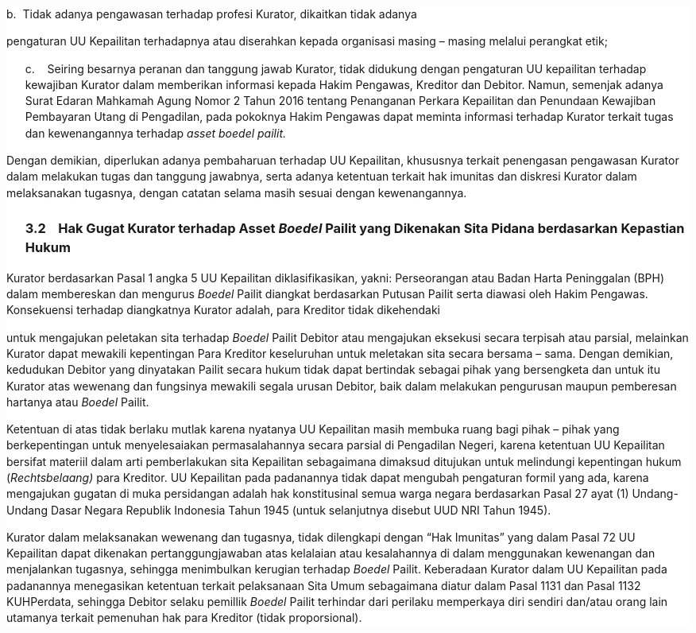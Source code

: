 <p><span class="font2">b. &nbsp;Tidak adanya pengawasan terhadap profesi Kurator, dikaitkan tidak adanya</span></p></li></ul>
<p><span class="font2">pengaturan UU Kepailitan terhadapnya atau diserahkan kepada organisasi masing – masing melalui perangkat etik;</span></p>
<ul style="list-style:none;"><li>
<p><span class="font2">c. &nbsp;&nbsp;&nbsp;Seiring besarnya peranan dan tanggung jawab Kurator, tidak didukung dengan pengaturan UU kepailitan terhadap kewajiban Kurator dalam memberikan informasi kepada Hakim Pengawas, Kreditor dan Debitor. Namun, semenjak adanya Surat Edaran Mahkamah Agung Nomor 2 Tahun 2016 tentang Penanganan Perkara Kepailitan dan Penundaan Kewajiban Pembayaran Utang di Pengadilan, pada pokoknya Hakim Pengawas dapat meminta informasi terhadap Kurator terkait tugas dan kewenangannya terhadap </span><span class="font2" style="font-style:italic;">asset boedel pailit.</span></p></li></ul>
<p><span class="font2">Dengan demikian, diperlukan adanya pembaharuan terhadap UU Kepailitan, khususnya terkait penengasan pengawasan Kurator dalam melakukan tugas dan tanggung jawabnya, serta adanya ketentuan terkait hak imunitas dan diskresi Kurator dalam melaksanakan tugasnya, dengan catatan selama masih sesuai dengan kewenangannya.</span></p>
<ul style="list-style:none;"><li>
<h3><a name="bookmark10"></a><span class="font2" style="font-weight:bold;"><a name="bookmark11"></a>3.2 &nbsp;&nbsp;&nbsp;Hak Gugat Kurator terhadap Asset </span><span class="font2" style="font-weight:bold;font-style:italic;">Boedel</span><span class="font2" style="font-weight:bold;"> Pailit yang Dikenakan Sita Pidana berdasarkan Kepastian Hukum</span></h3></li></ul>
<p><span class="font2">Kurator berdasarkan Pasal 1 angka 5 UU Kepailitan diklasifikasikan, yakni: Perseorangan atau Badan Harta Peninggalan (BPH) dalam membereskan dan mengurus </span><span class="font2" style="font-style:italic;">Boedel</span><span class="font2"> Pailit diangkat berdasarkan Putusan Pailit serta diawasi oleh Hakim Pengawas. Konsekuensi terhadap diangkatnya Kurator adalah, para Kreditor tidak dikehendaki</span></p>
<p><span class="font2">untuk mengajukan peletakan sita terhadap </span><span class="font2" style="font-style:italic;">Boedel</span><span class="font2"> Pailit Debitor atau mengajukan eksekusi secara terpisah atau parsial, melainkan Kurator dapat mewakili kepentingan Para Kreditor keseluruhan untuk meletakan sita secara bersama – sama. Dengan demikian, kedudukan Debitor yang dinyatakan Pailit secara hukum tidak dapat bertindak sebagai pihak yang bersengketa dan untuk itu Kurator atas wewenang dan fungsinya mewakili segala urusan Debitor, baik dalam melakukan pengurusan maupun pemberesan hartanya atau </span><span class="font2" style="font-style:italic;">Boedel</span><span class="font2"> Pailit.</span></p>
<p><span class="font2">Ketentuan di atas tidak berlaku mutlak karena nyatanya UU Kepailitan masih membuka ruang bagi pihak – pihak yang berkepentingan untuk menyelesaiakan permasalahannya secara parsial di Pengadilan Negeri, karena ketentuan UU Kepailitan bersifat materiil dalam arti pemberlakukan sita Kepailitan sebagaimana dimaksud ditujukan untuk melindungi kepentingan hukum (</span><span class="font2" style="font-style:italic;">Rechtsbelaang)</span><span class="font2"> para Kreditor. UU Kepailitan pada padanannya tidak dapat mengubah pengaturan formil yang ada, karena mengajukan gugatan di muka persidangan adalah hak konstitusinal semua warga negara berdasarkan Pasal 27 ayat (1) Undang-Undang Dasar Negara Republik Indonesia Tahun 1945 (untuk selanjutnya disebut UUD NRI Tahun 1945).</span></p>
<p><span class="font2">Kurator dalam melaksanakan wewenang dan tugasnya, tidak dilengkapi dengan “Hak Imunitas” yang dalam Pasal 72 UU Kepailitan dapat dikenakan pertanggungjawaban atas kelalaian atau kesalahannya di dalam menggunakan kewenangan dan menjalankan tugasnya, sehingga menimbulkan kerugian terhadap </span><span class="font2" style="font-style:italic;">Boedel</span><span class="font2"> Pailit. Keberadaan Kurator dalam UU Kepailitan pada padanannya menegasikan ketentuan terkait pelaksanaan Sita Umum sebagaimana diatur dalam Pasal 1131 dan Pasal 1132 KUHPerdata, sehingga Debitor selaku pemillik </span><span class="font2" style="font-style:italic;">Boedel</span><span class="font2"> Pailit terhindar dari perilaku memperkaya diri sendiri dan/atau orang lain utamanya terkait pemenuhan hak para Kreditor (tidak proporsional).</span></p>